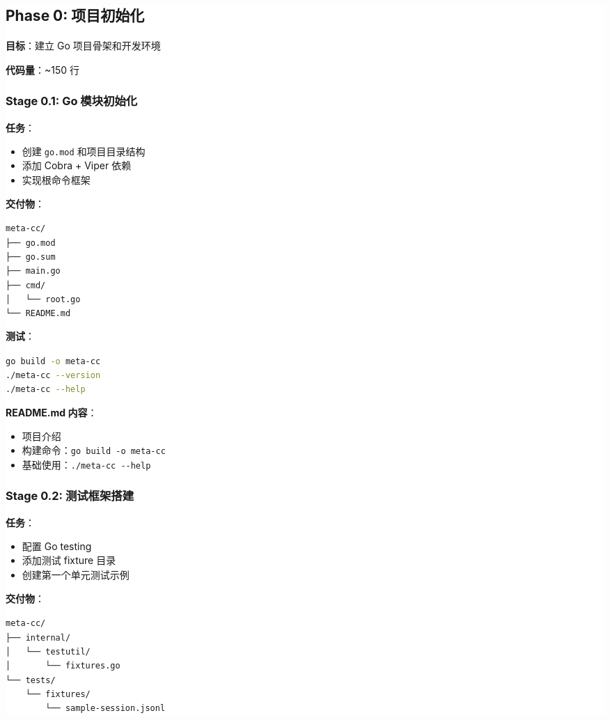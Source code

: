 
## Phase 0: 项目初始化

**目标**：建立 Go 项目骨架和开发环境

**代码量**：~150 行

### Stage 0.1: Go 模块初始化

**任务**：
- 创建 `go.mod` 和项目目录结构
- 添加 Cobra + Viper 依赖
- 实现根命令框架

**交付物**：
```
meta-cc/
├── go.mod
├── go.sum
├── main.go
├── cmd/
│   └── root.go
└── README.md
```

**测试**：
```bash
go build -o meta-cc
./meta-cc --version
./meta-cc --help
```

**README.md 内容**：
- 项目介绍
- 构建命令：`go build -o meta-cc`
- 基础使用：`./meta-cc --help`

### Stage 0.2: 测试框架搭建

**任务**：
- 配置 Go testing
- 添加测试 fixture 目录
- 创建第一个单元测试示例

**交付物**：
```
meta-cc/
├── internal/
│   └── testutil/
│       └── fixtures.go
└── tests/
    └── fixtures/
        └── sample-session.jsonl
```
